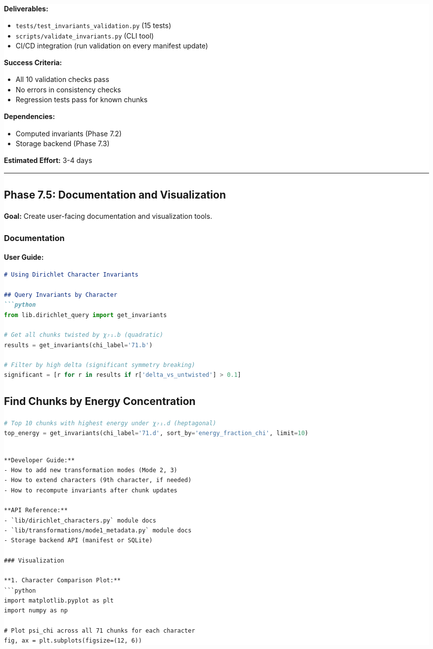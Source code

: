 **Deliverables:**
- `tests/test_invariants_validation.py` (15 tests)
- `scripts/validate_invariants.py` (CLI tool)
- CI/CD integration (run validation on every manifest update)

**Success Criteria:**
- All 10 validation checks pass
- No errors in consistency checks
- Regression tests pass for known chunks

**Dependencies:**
- Computed invariants (Phase 7.2)
- Storage backend (Phase 7.3)

**Estimated Effort:** 3-4 days

---

## Phase 7.5: Documentation and Visualization

**Goal:** Create user-facing documentation and visualization tools.

### Documentation

**User Guide:**
```markdown
# Using Dirichlet Character Invariants

## Query Invariants by Character
```python
from lib.dirichlet_query import get_invariants

# Get all chunks twisted by χ₇₁.b (quadratic)
results = get_invariants(chi_label='71.b')

# Filter by high delta (significant symmetry breaking)
significant = [r for r in results if r['delta_vs_untwisted'] > 0.1]
```

## Find Chunks by Energy Concentration
```python
# Top 10 chunks with highest energy under χ₇₁.d (heptagonal)
top_energy = get_invariants(chi_label='71.d', sort_by='energy_fraction_chi', limit=10)
```
```

**Developer Guide:**
- How to add new transformation modes (Mode 2, 3)
- How to extend characters (9th character, if needed)
- How to recompute invariants after chunk updates

**API Reference:**
- `lib/dirichlet_characters.py` module docs
- `lib/transformations/mode1_metadata.py` module docs
- Storage backend API (manifest or SQLite)

### Visualization

**1. Character Comparison Plot:**
```python
import matplotlib.pyplot as plt
import numpy as np

# Plot psi_chi across all 71 chunks for each character
fig, ax = plt.subplots(figsize=(12, 6))

```